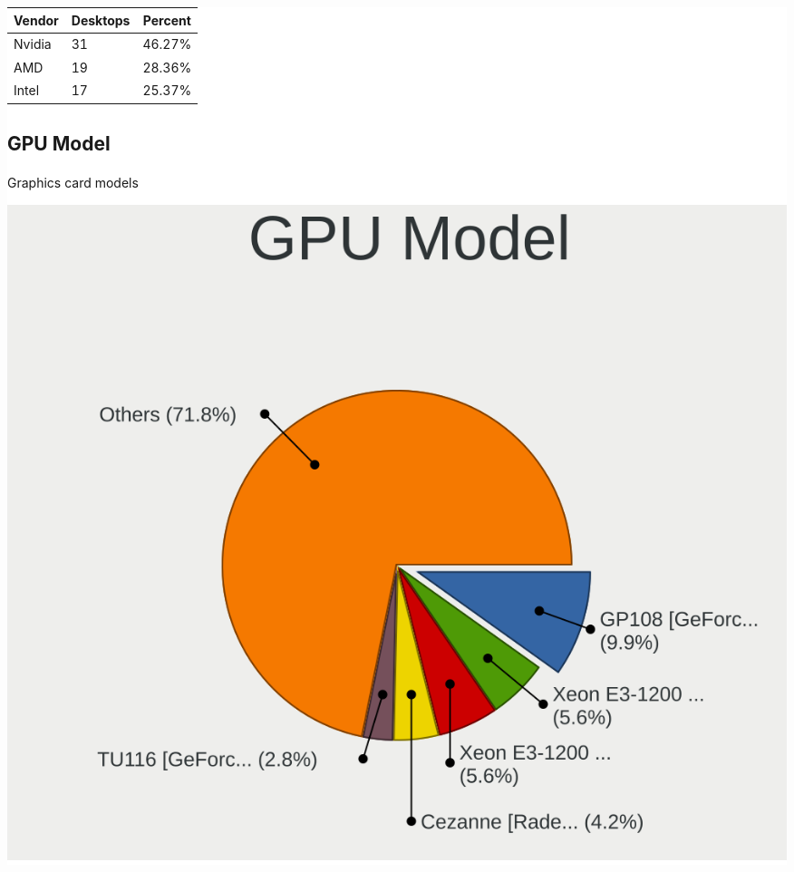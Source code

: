 
| Vendor | Desktops | Percent |
|--------|----------|---------|
| Nvidia | 31       | 46.27%  |
| AMD    | 19       | 28.36%  |
| Intel  | 17       | 25.37%  |

GPU Model
---------

Graphics card models

![GPU Model](./images/pie_chart/gpu_model.svg)

